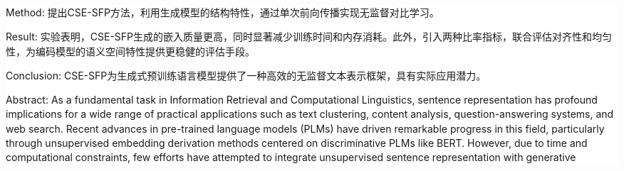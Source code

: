 Method: 提出CSE-SFP方法，利用生成模型的结构特性，通过单次前向传播实现无监督对比学习。

Result: 实验表明，CSE-SFP生成的嵌入质量更高，同时显著减少训练时间和内存消耗。此外，引入两种比率指标，联合评估对齐性和均匀性，为编码模型的语义空间特性提供更稳健的评估手段。

Conclusion: CSE-SFP为生成式预训练语言模型提供了一种高效的无监督文本表示框架，具有实际应用潜力。

Abstract: As a fundamental task in Information Retrieval and Computational Linguistics,
sentence representation has profound implications for a wide range of practical
applications such as text clustering, content analysis, question-answering
systems, and web search. Recent advances in pre-trained language models (PLMs)
have driven remarkable progress in this field, particularly through
unsupervised embedding derivation methods centered on discriminative PLMs like
BERT. However, due to time and computational constraints, few efforts have
attempted to integrate unsupervised sentence representation with generative
